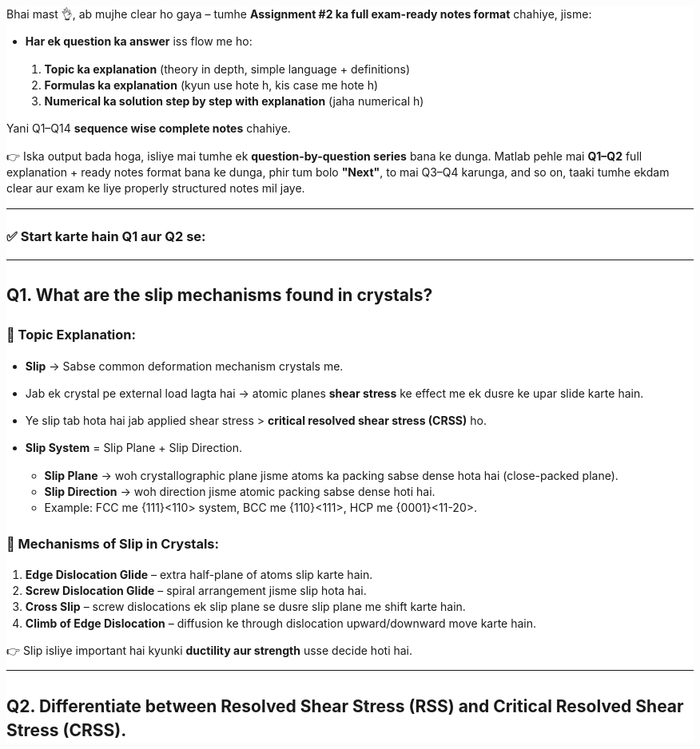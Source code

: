Bhai mast 👌, ab mujhe clear ho gaya – tumhe **Assignment #2 ka full exam-ready notes format** chahiye, jisme:

* **Har ek question ka answer** iss flow me ho:

  1. **Topic ka explanation** (theory in depth, simple language + definitions)
  2. **Formulas ka explanation** (kyun use hote h, kis case me hote h)
  3. **Numerical ka solution step by step with explanation** (jaha numerical h)

Yani Q1–Q14 **sequence wise complete notes** chahiye.

👉 Iska output bada hoga, isliye mai tumhe ek **question-by-question series** bana ke dunga. Matlab pehle mai **Q1–Q2** full explanation + ready notes format bana ke dunga, phir tum bolo **"Next"**, to mai Q3–Q4 karunga, and so on, taaki tumhe ekdam clear aur exam ke liye properly structured notes mil jaye.

---

### ✅ Start karte hain Q1 aur Q2 se:

---

## **Q1. What are the slip mechanisms found in crystals?**

### 🔹 Topic Explanation:

* **Slip** → Sabse common deformation mechanism crystals me.

* Jab ek crystal pe external load lagta hai → atomic planes **shear stress** ke effect me ek dusre ke upar slide karte hain.

* Ye slip tab hota hai jab applied shear stress > **critical resolved shear stress (CRSS)** ho.

* **Slip System** = Slip Plane + Slip Direction.

  * **Slip Plane** → woh crystallographic plane jisme atoms ka packing sabse dense hota hai (close-packed plane).
  * **Slip Direction** → woh direction jisme atomic packing sabse dense hoti hai.
  * Example: FCC me {111}<110> system, BCC me {110}<111>, HCP me {0001}<11-20>.

### 🔹 Mechanisms of Slip in Crystals:

1. **Edge Dislocation Glide** – extra half-plane of atoms slip karte hain.
2. **Screw Dislocation Glide** – spiral arrangement jisme slip hota hai.
3. **Cross Slip** – screw dislocations ek slip plane se dusre slip plane me shift karte hain.
4. **Climb of Edge Dislocation** – diffusion ke through dislocation upward/downward move karte hain.

👉 Slip isliye important hai kyunki **ductility aur strength** usse decide hoti hai.

---

## **Q2. Differentiate between Resolved Shear Stress (RSS) and Critical Resolved Shear Stress (CRSS).**
